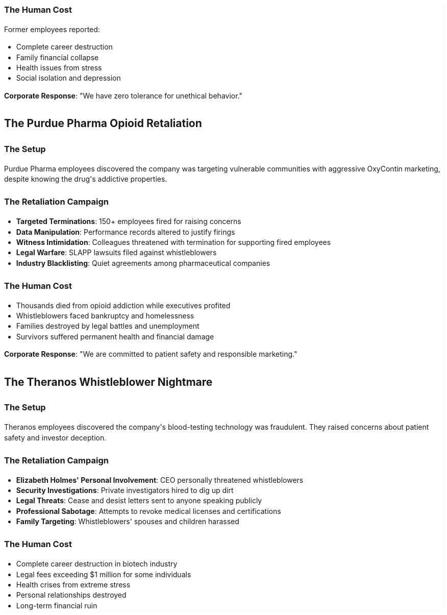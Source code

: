 ### The Human Cost
Former employees reported:
- Complete career destruction
- Family financial collapse
- Health issues from stress
- Social isolation and depression

**Corporate Response**: "We have zero tolerance for unethical behavior."

## The Purdue Pharma Opioid Retaliation

### The Setup
Purdue Pharma employees discovered the company was targeting vulnerable communities with aggressive OxyContin marketing, despite knowing the drug's addictive properties.

### The Retaliation Campaign
- **Targeted Terminations**: 150+ employees fired for raising concerns
- **Data Manipulation**: Performance records altered to justify firings
- **Witness Intimidation**: Colleagues threatened with termination for supporting fired employees
- **Legal Warfare**: SLAPP lawsuits filed against whistleblowers
- **Industry Blacklisting**: Quiet agreements among pharmaceutical companies

### The Human Cost
- Thousands died from opioid addiction while executives profited
- Whistleblowers faced bankruptcy and homelessness
- Families destroyed by legal battles and unemployment
- Survivors suffered permanent health and financial damage

**Corporate Response**: "We are committed to patient safety and responsible marketing."

## The Theranos Whistleblower Nightmare

### The Setup
Theranos employees discovered the company's blood-testing technology was fraudulent. They raised concerns about patient safety and investor deception.

### The Retaliation Campaign
- **Elizabeth Holmes' Personal Involvement**: CEO personally threatened whistleblowers
- **Security Investigations**: Private investigators hired to dig up dirt
- **Legal Threats**: Cease and desist letters sent to anyone speaking publicly
- **Professional Sabotage**: Attempts to revoke medical licenses and certifications
- **Family Targeting**: Whistleblowers' spouses and children harassed

### The Human Cost
- Complete career destruction in biotech industry
- Legal fees exceeding $1 million for some individuals
- Health crises from extreme stress
- Personal relationships destroyed
- Long-term financial ruin
